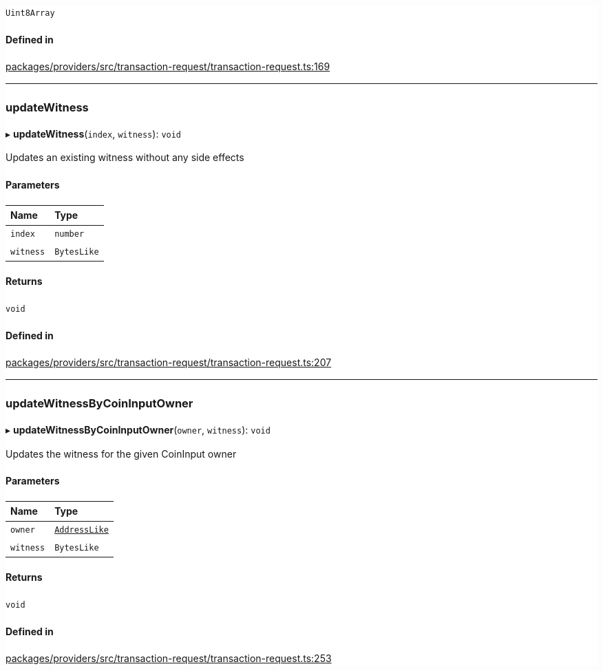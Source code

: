 `Uint8Array`

#### Defined in

[packages/providers/src/transaction-request/transaction-request.ts:169](https://github.com/FuelLabs/fuels-ts/blob/master/packages/providers/src/transaction-request/transaction-request.ts#L169)

___

### updateWitness

▸ **updateWitness**(`index`, `witness`): `void`

Updates an existing witness without any side effects

#### Parameters

| Name | Type |
| :------ | :------ |
| `index` | `number` |
| `witness` | `BytesLike` |

#### Returns

`void`

#### Defined in

[packages/providers/src/transaction-request/transaction-request.ts:207](https://github.com/FuelLabs/fuels-ts/blob/master/packages/providers/src/transaction-request/transaction-request.ts#L207)

___

### updateWitnessByCoinInputOwner

▸ **updateWitnessByCoinInputOwner**(`owner`, `witness`): `void`

Updates the witness for the given CoinInput owner

#### Parameters

| Name | Type |
| :------ | :------ |
| `owner` | [`AddressLike`](../namespaces/internal.md#addresslike) |
| `witness` | `BytesLike` |

#### Returns

`void`

#### Defined in

[packages/providers/src/transaction-request/transaction-request.ts:253](https://github.com/FuelLabs/fuels-ts/blob/master/packages/providers/src/transaction-request/transaction-request.ts#L253)
